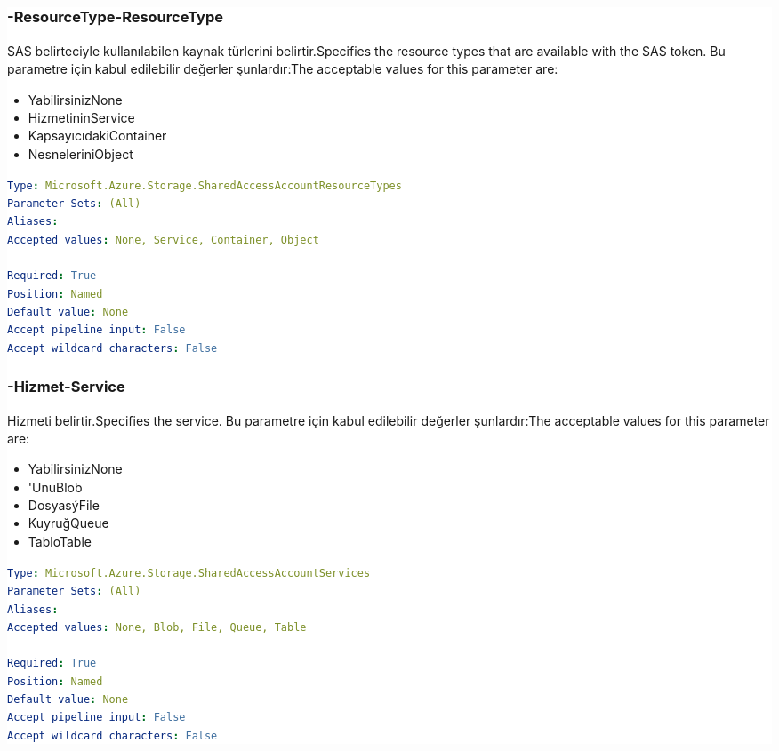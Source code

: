 ### <span data-ttu-id="9f849-134">-ResourceType</span><span class="sxs-lookup"><span data-stu-id="9f849-134">-ResourceType</span></span>
<span data-ttu-id="9f849-135">SAS belirteciyle kullanılabilen kaynak türlerini belirtir.</span><span class="sxs-lookup"><span data-stu-id="9f849-135">Specifies the resource types that are available with the SAS token.</span></span>
<span data-ttu-id="9f849-136">Bu parametre için kabul edilebilir değerler şunlardır:</span><span class="sxs-lookup"><span data-stu-id="9f849-136">The acceptable values for this parameter are:</span></span>
- <span data-ttu-id="9f849-137">Yabilirsiniz</span><span class="sxs-lookup"><span data-stu-id="9f849-137">None</span></span>
- <span data-ttu-id="9f849-138">Hizmetinin</span><span class="sxs-lookup"><span data-stu-id="9f849-138">Service</span></span>
- <span data-ttu-id="9f849-139">Kapsayıcıdaki</span><span class="sxs-lookup"><span data-stu-id="9f849-139">Container</span></span>
- <span data-ttu-id="9f849-140">Nesnelerini</span><span class="sxs-lookup"><span data-stu-id="9f849-140">Object</span></span>

```yaml
Type: Microsoft.Azure.Storage.SharedAccessAccountResourceTypes
Parameter Sets: (All)
Aliases:
Accepted values: None, Service, Container, Object

Required: True
Position: Named
Default value: None
Accept pipeline input: False
Accept wildcard characters: False
```

### <span data-ttu-id="9f849-141">-Hizmet</span><span class="sxs-lookup"><span data-stu-id="9f849-141">-Service</span></span>
<span data-ttu-id="9f849-142">Hizmeti belirtir.</span><span class="sxs-lookup"><span data-stu-id="9f849-142">Specifies the service.</span></span>
<span data-ttu-id="9f849-143">Bu parametre için kabul edilebilir değerler şunlardır:</span><span class="sxs-lookup"><span data-stu-id="9f849-143">The acceptable values for this parameter are:</span></span>
- <span data-ttu-id="9f849-144">Yabilirsiniz</span><span class="sxs-lookup"><span data-stu-id="9f849-144">None</span></span>
- <span data-ttu-id="9f849-145">'Unu</span><span class="sxs-lookup"><span data-stu-id="9f849-145">Blob</span></span>
- <span data-ttu-id="9f849-146">Dosyasý</span><span class="sxs-lookup"><span data-stu-id="9f849-146">File</span></span>
- <span data-ttu-id="9f849-147">Kuyruğ</span><span class="sxs-lookup"><span data-stu-id="9f849-147">Queue</span></span>
- <span data-ttu-id="9f849-148">Tablo</span><span class="sxs-lookup"><span data-stu-id="9f849-148">Table</span></span>

```yaml
Type: Microsoft.Azure.Storage.SharedAccessAccountServices
Parameter Sets: (All)
Aliases:
Accepted values: None, Blob, File, Queue, Table

Required: True
Position: Named
Default value: None
Accept pipeline input: False
Accept wildcard characters: False
```
